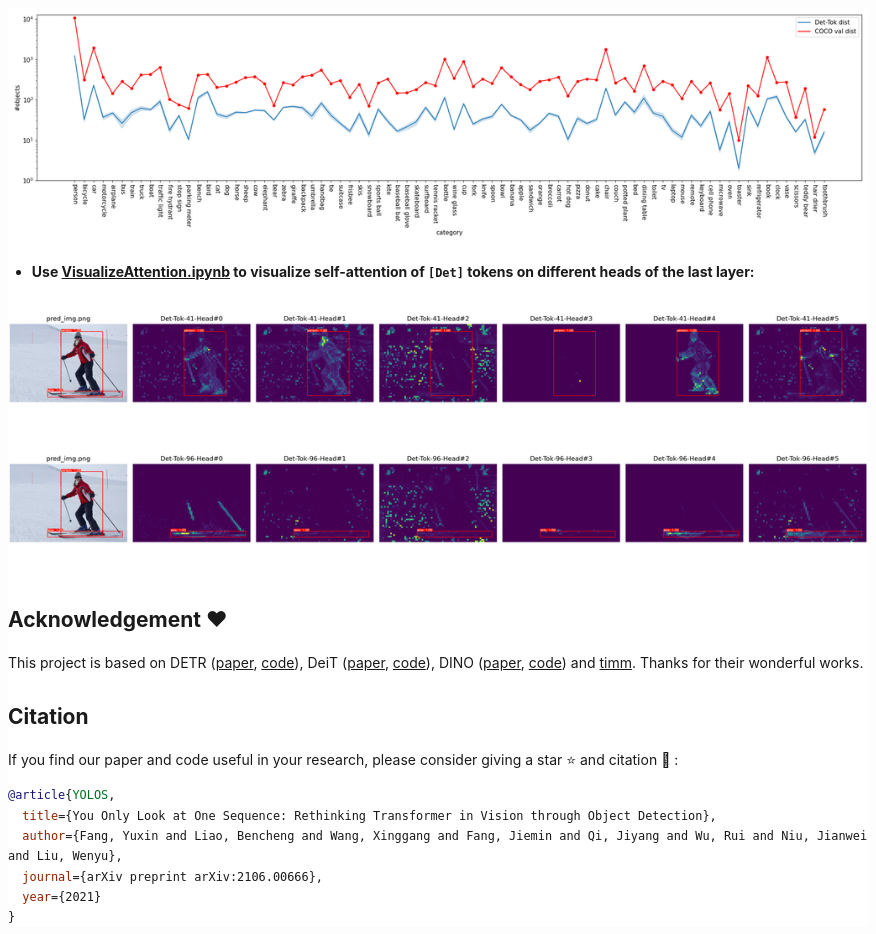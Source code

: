 ![cls](./visualization/yolos_s_300_pre.pth-eval-800eval-pred-all-tokens-cls.png)


* **Use [VisualizeAttention.ipynb](VisualizeAttention.ipynb) to visualize self-attention of `[Det]` tokens on different heads of the last layer:**

![Det-Tok-41](visualization/exp/Det-Tok-41/Det-Tok-41_attn.png)
![Det-Tok-96](visualization/exp/Det-Tok-96/Det-Tok-96_attn.png)

## Acknowledgement :heart:
This project is based on DETR ([paper](https://arxiv.org/abs/2005.12872), [code](https://github.com/facebookresearch/detr)), DeiT ([paper](https://arxiv.org/abs/2012.12877), [code](https://github.com/facebookresearch/deit)), DINO ([paper](https://arxiv.org/abs/2104.14294), [code](https://github.com/facebookresearch/dino)) and [timm](https://github.com/rwightman/pytorch-image-models). Thanks for their wonderful works.



## Citation

If you find our paper and code useful in your research, please consider giving a star :star: and citation :pencil: :

```BibTeX
@article{YOLOS,
  title={You Only Look at One Sequence: Rethinking Transformer in Vision through Object Detection},
  author={Fang, Yuxin and Liao, Bencheng and Wang, Xinggang and Fang, Jiemin and Qi, Jiyang and Wu, Rui and Niu, Jianwei and Liu, Wenyu},
  journal={arXiv preprint arXiv:2106.00666},
  year={2021}
}
```
